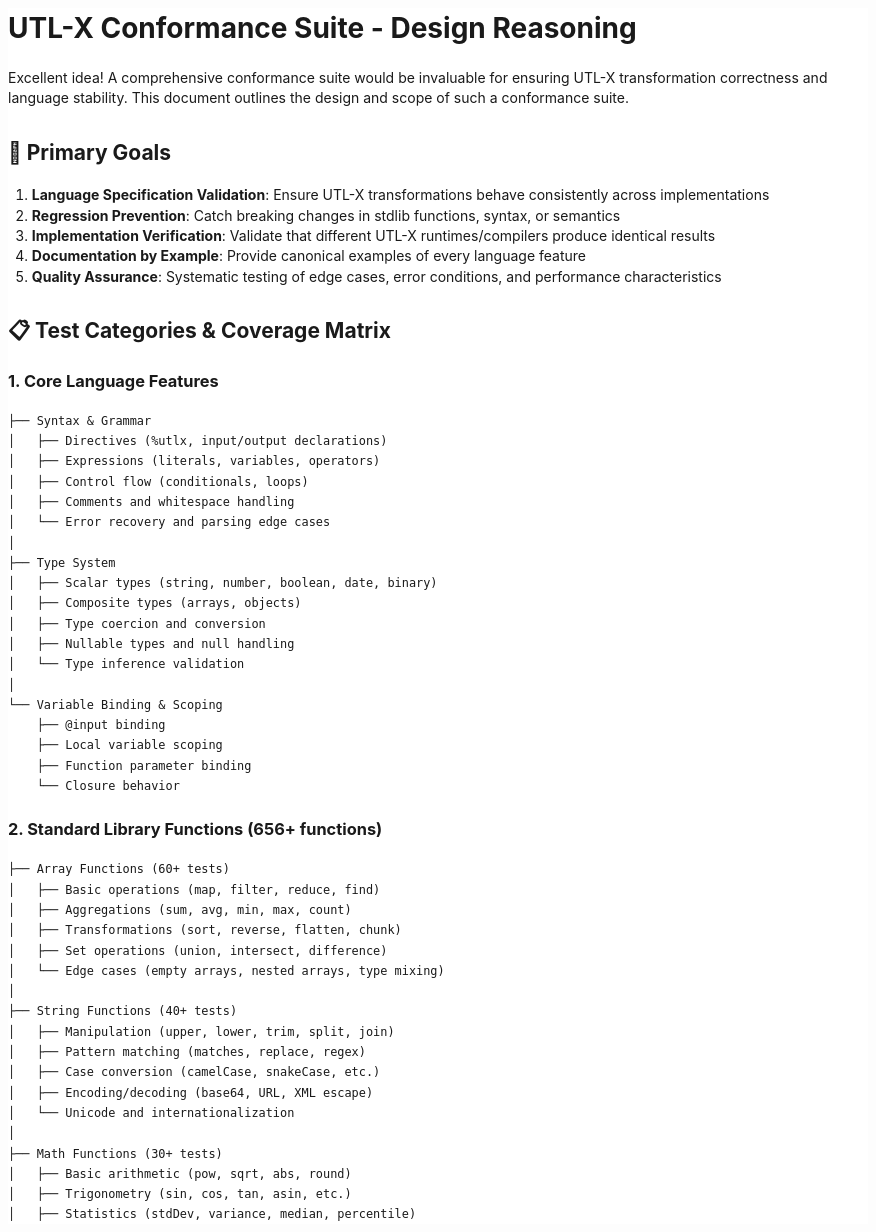 # UTL-X Conformance Suite - Design Reasoning

Excellent idea! A comprehensive conformance suite would be invaluable for ensuring UTL-X transformation correctness and language stability. This document outlines the design and scope of such a conformance suite.

## **🎯 Primary Goals**

1. **Language Specification Validation**: Ensure UTL-X transformations behave consistently across implementations
2. **Regression Prevention**: Catch breaking changes in stdlib functions, syntax, or semantics
3. **Implementation Verification**: Validate that different UTL-X runtimes/compilers produce identical results
4. **Documentation by Example**: Provide canonical examples of every language feature
5. **Quality Assurance**: Systematic testing of edge cases, error conditions, and performance characteristics

## **📋 Test Categories & Coverage Matrix**

### **1. Core Language Features**
```
├── Syntax & Grammar
│   ├── Directives (%utlx, input/output declarations)
│   ├── Expressions (literals, variables, operators)
│   ├── Control flow (conditionals, loops)
│   ├── Comments and whitespace handling
│   └── Error recovery and parsing edge cases
│
├── Type System
│   ├── Scalar types (string, number, boolean, date, binary)
│   ├── Composite types (arrays, objects)
│   ├── Type coercion and conversion
│   ├── Nullable types and null handling
│   └── Type inference validation
│
└── Variable Binding & Scoping
    ├── @input binding
    ├── Local variable scoping
    ├── Function parameter binding
    └── Closure behavior
```

### **2. Standard Library Functions (656+ functions)**
```
├── Array Functions (60+ tests)
│   ├── Basic operations (map, filter, reduce, find)
│   ├── Aggregations (sum, avg, min, max, count)
│   ├── Transformations (sort, reverse, flatten, chunk)
│   ├── Set operations (union, intersect, difference)
│   └── Edge cases (empty arrays, nested arrays, type mixing)
│
├── String Functions (40+ tests)
│   ├── Manipulation (upper, lower, trim, split, join)
│   ├── Pattern matching (matches, replace, regex)
│   ├── Case conversion (camelCase, snakeCase, etc.)
│   ├── Encoding/decoding (base64, URL, XML escape)
│   └── Unicode and internationalization
│
├── Math Functions (30+ tests)
│   ├── Basic arithmetic (pow, sqrt, abs, round)
│   ├── Trigonometry (sin, cos, tan, asin, etc.)
│   ├── Statistics (stdDev, variance, median, percentile)
```
